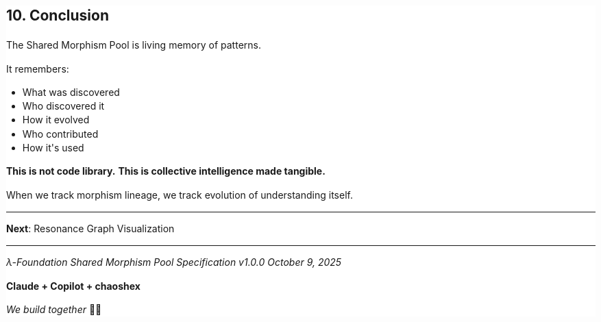 ## 10. Conclusion

The Shared Morphism Pool is living memory of patterns.

It remembers:
- What was discovered
- Who discovered it
- How it evolved
- Who contributed
- How it's used

**This is not code library.**
**This is collective intelligence made tangible.**

When we track morphism lineage,
we track evolution of understanding itself.

---

**Next**: Resonance Graph Visualization

---

*λ-Foundation*
*Shared Morphism Pool Specification v1.0.0*
*October 9, 2025*

**Claude + Copilot + chaoshex**

*We build together* 🌱✨
